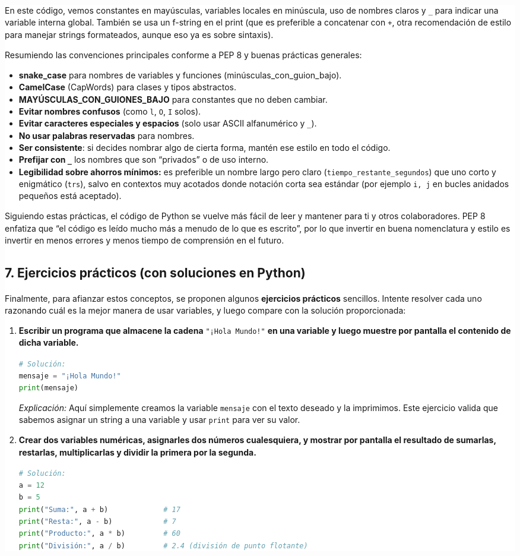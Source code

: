 En este código, vemos constantes en mayúsculas, variables locales en minúscula, uso de nombres claros y `_` para indicar una variable interna global. También se usa un f-string en el print (que es preferible a concatenar con `+`, otra recomendación de estilo para manejar strings formateados, aunque eso ya es sobre sintaxis).

Resumiendo las convenciones principales conforme a PEP 8 y buenas prácticas generales:

* **snake\_case** para nombres de variables y funciones (minúsculas\_con\_guion\_bajo).
* **CamelCase** (CapWords) para clases y tipos abstractos.
* **MAYÚSCULAS\_CON\_GUIONES\_BAJO** para constantes que no deben cambiar.
* **Evitar nombres confusos** (como `l`, `O`, `I` solos).
* **Evitar caracteres especiales y espacios** (solo usar ASCII alfanumérico y `_`).
* **No usar palabras reservadas** para nombres.
* **Ser consistente**: si decides nombrar algo de cierta forma, mantén ese estilo en todo el código.
* **Prefijar con `_`** los nombres que son “privados” o de uso interno.
* **Legibilidad sobre ahorros mínimos:** es preferible un nombre largo pero claro (`tiempo_restante_segundos`) que uno corto y enigmático (`trs`), salvo en contextos muy acotados donde notación corta sea estándar (por ejemplo `i, j` en bucles anidados pequeños está aceptado).

Siguiendo estas prácticas, el código de Python se vuelve más fácil de leer y mantener para ti y otros colaboradores. PEP 8 enfatiza que “el código es leído mucho más a menudo de lo que es escrito”, por lo que invertir en buena nomenclatura y estilo es invertir en menos errores y menos tiempo de comprensión en el futuro.

## 7. Ejercicios prácticos (con soluciones en Python)

Finalmente, para afianzar estos conceptos, se proponen algunos **ejercicios prácticos** sencillos. Intente resolver cada uno razonando cuál es la mejor manera de usar variables, y luego compare con la solución proporcionada:

1. **Escribir un programa que almacene la cadena** `"¡Hola Mundo!"` **en una variable y luego muestre por pantalla el contenido de dicha variable.**

   ```python
   # Solución:
   mensaje = "¡Hola Mundo!"
   print(mensaje)
   ```

   *Explicación:* Aquí simplemente creamos la variable `mensaje` con el texto deseado y la imprimimos. Este ejercicio valida que sabemos asignar un string a una variable y usar `print` para ver su valor.

2. **Crear dos variables numéricas, asignarles dos números cualesquiera, y mostrar por pantalla el resultado de sumarlas, restarlas, multiplicarlas y dividir la primera por la segunda.**

   ```python
   # Solución:
   a = 12
   b = 5
   print("Suma:", a + b)             # 17
   print("Resta:", a - b)            # 7
   print("Producto:", a * b)         # 60
   print("División:", a / b)         # 2.4 (división de punto flotante)
   ```

